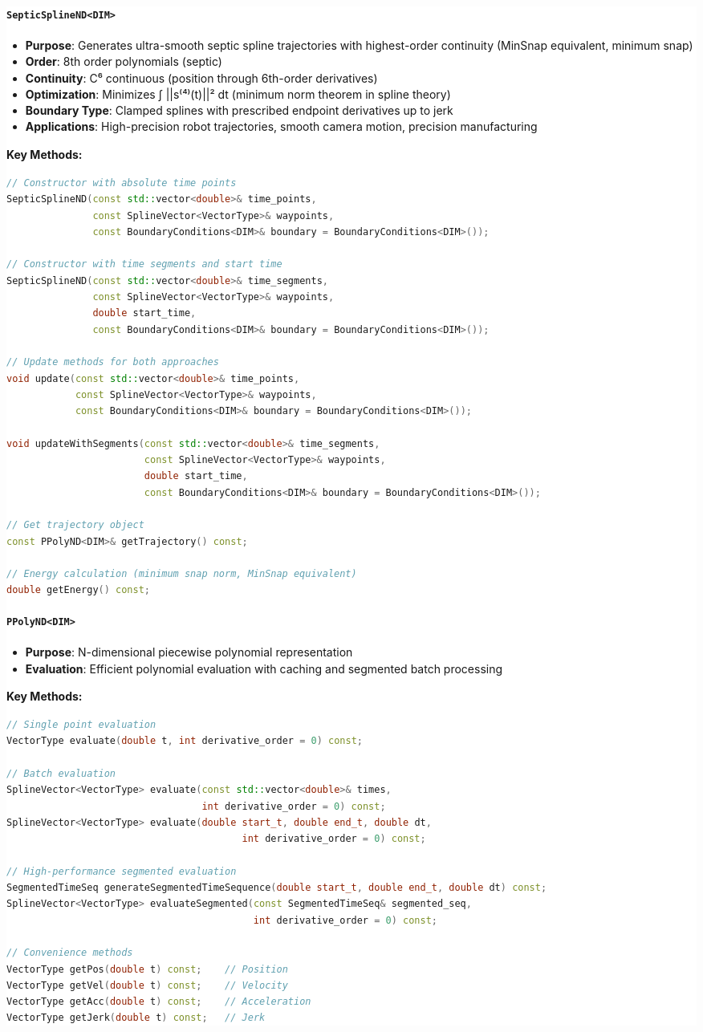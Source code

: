 #### `SepticSplineND<DIM>`
- **Purpose**: Generates ultra-smooth septic spline trajectories with highest-order continuity (MinSnap equivalent, minimum snap)
- **Order**: 8th order polynomials (septic)
- **Continuity**: C⁶ continuous (position through 6th-order derivatives)
- **Optimization**: Minimizes ∫ ||s⁽⁴⁾(t)||² dt (minimum norm theorem in spline theory)
- **Boundary Type**: Clamped splines with prescribed endpoint derivatives up to jerk
- **Applications**: High-precision robot trajectories, smooth camera motion, precision manufacturing

**Key Methods:**
```cpp
// Constructor with absolute time points
SepticSplineND(const std::vector<double>& time_points,
               const SplineVector<VectorType>& waypoints,
               const BoundaryConditions<DIM>& boundary = BoundaryConditions<DIM>());

// Constructor with time segments and start time
SepticSplineND(const std::vector<double>& time_segments,
               const SplineVector<VectorType>& waypoints,
               double start_time,
               const BoundaryConditions<DIM>& boundary = BoundaryConditions<DIM>());

// Update methods for both approaches
void update(const std::vector<double>& time_points,
            const SplineVector<VectorType>& waypoints,
            const BoundaryConditions<DIM>& boundary = BoundaryConditions<DIM>());

void updateWithSegments(const std::vector<double>& time_segments,
                        const SplineVector<VectorType>& waypoints,
                        double start_time,
                        const BoundaryConditions<DIM>& boundary = BoundaryConditions<DIM>());

// Get trajectory object
const PPolyND<DIM>& getTrajectory() const;

// Energy calculation (minimum snap norm, MinSnap equivalent)
double getEnergy() const;
```

#### `PPolyND<DIM>`
- **Purpose**: N-dimensional piecewise polynomial representation
- **Evaluation**: Efficient polynomial evaluation with caching and segmented batch processing

**Key Methods:**
```cpp
// Single point evaluation
VectorType evaluate(double t, int derivative_order = 0) const;

// Batch evaluation
SplineVector<VectorType> evaluate(const std::vector<double>& times, 
                                  int derivative_order = 0) const;
SplineVector<VectorType> evaluate(double start_t, double end_t, double dt,
                                         int derivative_order = 0) const;

// High-performance segmented evaluation
SegmentedTimeSeq generateSegmentedTimeSequence(double start_t, double end_t, double dt) const;
SplineVector<VectorType> evaluateSegmented(const SegmentedTimeSeq& segmented_seq, 
                                           int derivative_order = 0) const;

// Convenience methods
VectorType getPos(double t) const;    // Position
VectorType getVel(double t) const;    // Velocity
VectorType getAcc(double t) const;    // Acceleration
VectorType getJerk(double t) const;   // Jerk
```